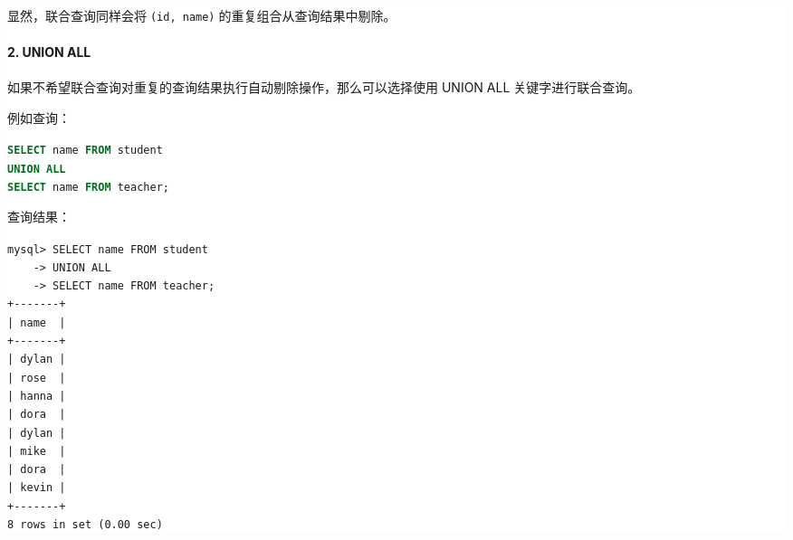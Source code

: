 ```
```

显然，联合查询同样会将 `(id, name)` 的重复组合从查询结果中剔除。

#### 2. UNION ALL

如果不希望联合查询对重复的查询结果执行自动剔除操作，那么可以选择使用 UNION ALL 关键字进行联合查询。

例如查询：

```sql
SELECT name FROM student
UNION ALL
SELECT name FROM teacher;
```

查询结果：

```
mysql> SELECT name FROM student
    -> UNION ALL
    -> SELECT name FROM teacher;
+-------+
| name  |
+-------+
| dylan |
| rose  |
| hanna |
| dora  |
| dylan |
| mike  |
| dora  |
| kevin |
+-------+
8 rows in set (0.00 sec)
```
